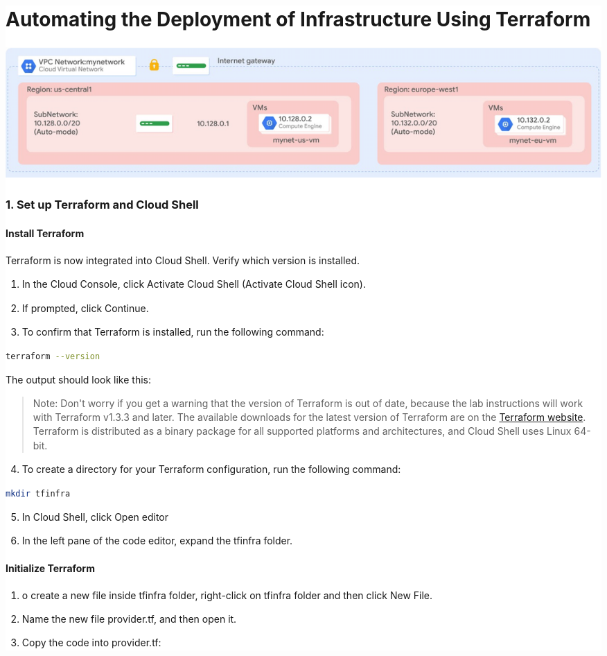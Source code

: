 # Automating the Deployment of Infrastructure Using Terraform

![alt text](image/image.png)

### 1. Set up Terraform and Cloud Shell

#### Install Terraform

Terraform is now integrated into Cloud Shell. Verify which version is installed.

1. In the Cloud Console, click Activate Cloud Shell (Activate Cloud Shell icon).

2. If prompted, click Continue.

3. To confirm that Terraform is installed, run the following command:

```bash
terraform --version
```

The output should look like this:

> Note: Don't worry if you get a warning that the version of Terraform is out of date, because the lab instructions will work with Terraform v1.3.3 and later. The available downloads for the latest version of Terraform are on the [Terraform website](https://www.terraform.io/downloads). Terraform is distributed as a binary package for all supported platforms and architectures, and Cloud Shell uses Linux 64-bit.

4. To create a directory for your Terraform configuration, run the following command:

```bash
mkdir tfinfra
```

5. In Cloud Shell, click Open editor

6. In the left pane of the code editor, expand the tfinfra folder.

#### Initialize Terraform

1. o create a new file inside tfinfra folder, right-click on tfinfra folder and then click New File.

2. Name the new file provider.tf, and then open it.

3. Copy the code into provider.tf:
